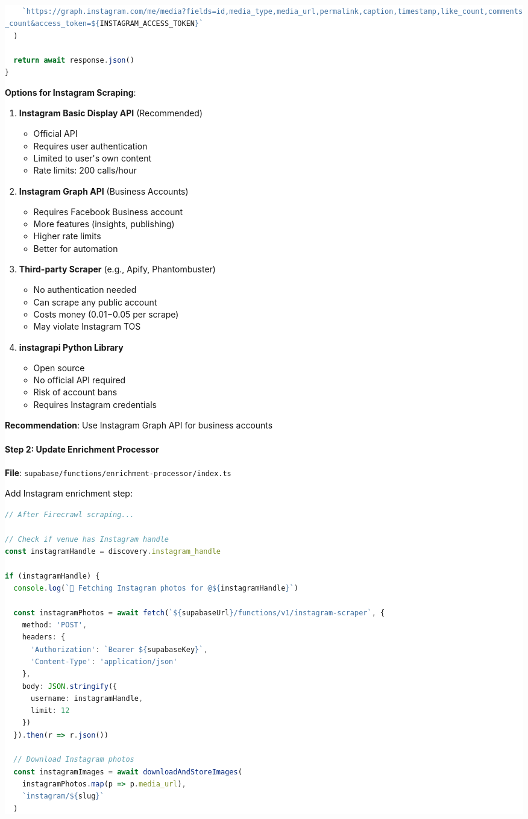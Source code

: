 ```typescript
    `https://graph.instagram.com/me/media?fields=id,media_type,media_url,permalink,caption,timestamp,like_count,comments_count&access_token=${INSTAGRAM_ACCESS_TOKEN}`
  )

  return await response.json()
}
```

**Options for Instagram Scraping**:

1. **Instagram Basic Display API** (Recommended)
   - Official API
   - Requires user authentication
   - Limited to user's own content
   - Rate limits: 200 calls/hour

2. **Instagram Graph API** (Business Accounts)
   - Requires Facebook Business account
   - More features (insights, publishing)
   - Higher rate limits
   - Better for automation

3. **Third-party Scraper** (e.g., Apify, Phantombuster)
   - No authentication needed
   - Can scrape any public account
   - Costs money ($0.01-$0.05 per scrape)
   - May violate Instagram TOS

4. **instagrapi Python Library**
   - Open source
   - No official API required
   - Risk of account bans
   - Requires Instagram credentials

**Recommendation**: Use Instagram Graph API for business accounts

#### Step 2: Update Enrichment Processor
**File**: `supabase/functions/enrichment-processor/index.ts`

Add Instagram enrichment step:

```typescript
// After Firecrawl scraping...

// Check if venue has Instagram handle
const instagramHandle = discovery.instagram_handle

if (instagramHandle) {
  console.log(`📸 Fetching Instagram photos for @${instagramHandle}`)

  const instagramPhotos = await fetch(`${supabaseUrl}/functions/v1/instagram-scraper`, {
    method: 'POST',
    headers: {
      'Authorization': `Bearer ${supabaseKey}`,
      'Content-Type': 'application/json'
    },
    body: JSON.stringify({
      username: instagramHandle,
      limit: 12
    })
  }).then(r => r.json())

  // Download Instagram photos
  const instagramImages = await downloadAndStoreImages(
    instagramPhotos.map(p => p.media_url),
    `instagram/${slug}`
  )
```